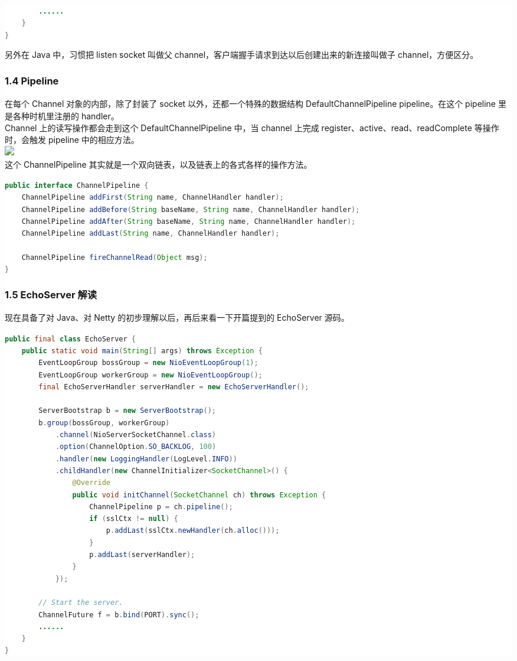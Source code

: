 ```java
		......
	}
}
```
另外在 Java 中，习惯把 listen socket 叫做父 channel，客户端握手请求到达以后创建出来的新连接叫做子 channel，方便区分。
<a name="cLYZ8"></a>
### 1.4 Pipeline
在每个 Channel 对象的内部，除了封装了 socket 以外，还都一个特殊的数据结构 DefaultChannelPipeline pipeline。在这个 pipeline 里是各种时机里注册的 handler。<br />Channel 上的读写操作都会走到这个 DefaultChannelPipeline 中，当 channel 上完成 register、active、read、readComplete 等操作时，会触发 pipeline 中的相应方法。<br />![](https://cdn.nlark.com/yuque/0/2022/png/396745/1657896629386-e69b8137-e044-4712-a065-b5e7bb343dcf.png#clientId=u30291186-4a7a-4&from=paste&id=uc42b1523&originHeight=123&originWidth=541&originalType=url&ratio=1&rotation=0&showTitle=false&status=done&style=shadow&taskId=u0ff400c3-bd9c-42a5-b378-2780de5556e&title=)<br />这个 ChannelPipeline 其实就是一个双向链表，以及链表上的各式各样的操作方法。
```java
public interface ChannelPipeline {
	ChannelPipeline addFirst(String name, ChannelHandler handler);
	ChannelPipeline addBefore(String baseName, String name, ChannelHandler handler);
	ChannelPipeline addAfter(String baseName, String name, ChannelHandler handler);
	ChannelPipeline addLast(String name, ChannelHandler handler);

	ChannelPipeline fireChannelRead(Object msg);
}
```
<a name="CEhDk"></a>
### 1.5 EchoServer 解读
现在具备了对 Java、对 Netty 的初步理解以后，再后来看一下开篇提到的 EchoServer 源码。
```java
public final class EchoServer {
	public static void main(String[] args) throws Exception {
		EventLoopGroup bossGroup = new NioEventLoopGroup(1);
		EventLoopGroup workerGroup = new NioEventLoopGroup();
		final EchoServerHandler serverHandler = new EchoServerHandler();

		ServerBootstrap b = new ServerBootstrap();
		b.group(bossGroup, workerGroup)
			.channel(NioServerSocketChannel.class)
			.option(ChannelOption.SO_BACKLOG, 100)
			.handler(new LoggingHandler(LogLevel.INFO))
			.childHandler(new ChannelInitializer<SocketChannel>() {
				@Override
				public void initChannel(SocketChannel ch) throws Exception {
					ChannelPipeline p = ch.pipeline();
					if (sslCtx != null) {
						p.addLast(sslCtx.newHandler(ch.alloc()));
					}
					p.addLast(serverHandler);
				}
			});

		// Start the server.
		ChannelFuture f = b.bind(PORT).sync();
		......
	}
}
```